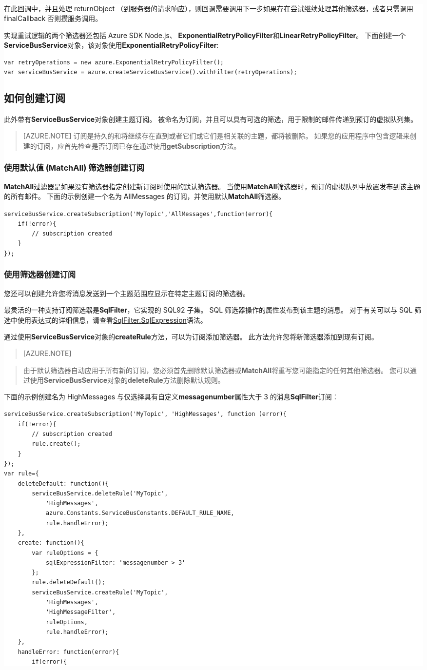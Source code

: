 在此回调中，并且处理 returnObject （到服务器的请求响应），则回调需要调用下一步如果存在尝试继续处理其他筛选器，或者只需调用 finalCallback 否则攒服务调用。

实现重试逻辑的两个筛选器还包括 Azure SDK Node.js、 **ExponentialRetryPolicyFilter**和**LinearRetryPolicyFilter**。 下面创建一个**ServiceBusService**对象，该对象使用**ExponentialRetryPolicyFilter**:

    var retryOperations = new azure.ExponentialRetryPolicyFilter();
    var serviceBusService = azure.createServiceBusService().withFilter(retryOperations);

## 如何创建订阅

此外带有**ServiceBusService**对象创建主题订阅。 被命名为订阅，并且可以具有可选的筛选，用于限制的邮件传递到预订的虚拟队列集。

> [AZURE.NOTE] 订阅是持久的和将继续存在直到或者它们或它们是相关联的主题，都将被删除。 如果您的应用程序中包含逻辑来创建的订阅，应首先检查是否订阅已存在通过使用**getSubscription**方法。

### 使用默认值 (MatchAll) 筛选器创建订阅

**MatchAll**过滤器是如果没有筛选器指定创建新订阅时使用的默认筛选器。 当使用**MatchAll**筛选器时，预订的虚拟队列中放置发布到该主题的所有邮件。 下面的示例创建一个名为 AllMessages 的订阅，并使用默认**MatchAll**筛选器。

    serviceBusService.createSubscription('MyTopic','AllMessages',function(error){
        if(!error){
            // subscription created
        }
    });

### 使用筛选器创建订阅

您还可以创建允许您将消息发送到一个主题范围应显示在特定主题订阅的筛选器。

最灵活的一种支持订阅筛选器是**SqlFilter**，它实现的 SQL92 子集。 SQL 筛选器操作的属性发布到该主题的消息。 对于有关可以与 SQL 筛选中使用表达式的详细信息，请查看[SqlFilter.SqlExpression][SqlFilter.SqlExpression]语法。

通过使用**ServiceBusService**对象的**createRule**方法，可以为订阅添加筛选器。 此方法允许您将新筛选器添加到现有订阅。

> [AZURE.NOTE]

> 由于默认筛选器自动应用于所有新的订阅，您必须首先删除默认筛选器或**MatchAll**将重写您可能指定的任何其他筛选器。 您可以通过使用**ServiceBusService**对象的**deleteRule**方法删除默认规则。

下面的示例创建名为 HighMessages 与仅选择具有自定义**messagenumber**属性大于 3 的消息**SqlFilter**订阅︰

    serviceBusService.createSubscription('MyTopic', 'HighMessages', function (error){
        if(!error){
            // subscription created
            rule.create();
        }
    });
    var rule={
        deleteDefault: function(){
            serviceBusService.deleteRule('MyTopic',
                'HighMessages', 
                azure.Constants.ServiceBusConstants.DEFAULT_RULE_NAME, 
                rule.handleError);
        },
        create: function(){
            var ruleOptions = {
                sqlExpressionFilter: 'messagenumber > 3'
            };
            rule.deleteDefault();
            serviceBusService.createRule('MyTopic', 
                'HighMessages', 
                'HighMessageFilter', 
                ruleOptions, 
                rule.handleError);
        },
        handleError: function(error){
            if(error){

  [节点的 azure SDK]: https://github.com/WindowsAzure/azure-sdk-for-node
  [Azure 的管理门户]: http://manage.windowsazure.com
  [SqlFilter.SqlExpression]: http://msdn.microsoft.com/library/azure/microsoft.servicebus.messaging.sqlfilter.sqlexpression.aspx
  [队列、 主题和订阅]: http://msdn.microsoft.com/library/azure/hh367516.aspx
  [SqlFilter]: http://msdn.microsoft.com/library/azure/microsoft.servicebus.messaging.sqlfilter.aspx
  [Node.js 云服务]: ../cloud-services/cloud-services-nodejs-develop-deploy-app.md
  [创建和部署的 Node.js 应用到 Azure 网站]: ../app-service-web/web-sites-nodejs-develop-deploy-mac.md
  [使用存储的 Node.js 云服务]: /develop/nodejs/tutorials/web-app-with-storage/
  [Node.js Web 应用程序与存储]: /develop/nodejs/tutorials/web-site-with-storage/